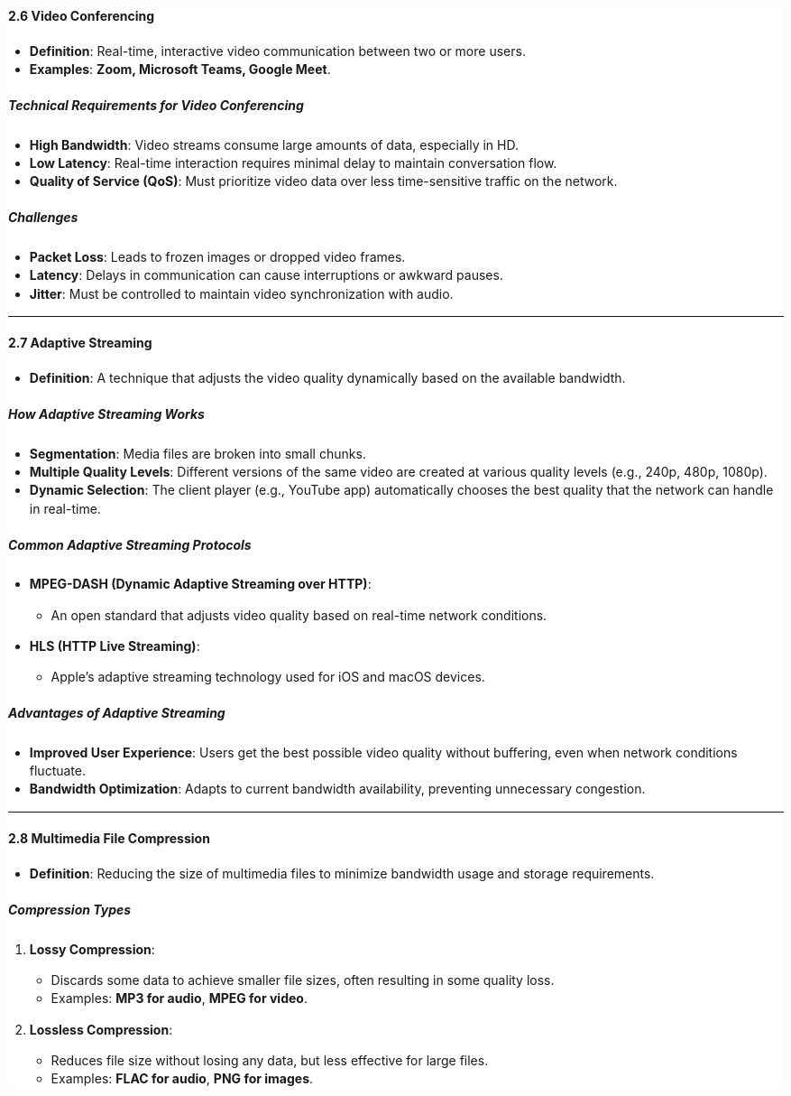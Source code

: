 #### **2.6 Video Conferencing**
- **Definition**: Real-time, interactive video communication between two or more users.
- **Examples**: **Zoom, Microsoft Teams, Google Meet**.

##### **Technical Requirements for Video Conferencing**
- **High Bandwidth**: Video streams consume large amounts of data, especially in HD.
- **Low Latency**: Real-time interaction requires minimal delay to maintain conversation flow.
- **Quality of Service (QoS)**: Must prioritize video data over less time-sensitive traffic on the network.

##### **Challenges**
- **Packet Loss**: Leads to frozen images or dropped video frames.
- **Latency**: Delays in communication can cause interruptions or awkward pauses.
- **Jitter**: Must be controlled to maintain video synchronization with audio.

---

#### **2.7 Adaptive Streaming**
- **Definition**: A technique that adjusts the video quality dynamically based on the available bandwidth.
  
##### **How Adaptive Streaming Works**
- **Segmentation**: Media files are broken into small chunks.
- **Multiple Quality Levels**: Different versions of the same video are created at various quality levels (e.g., 240p, 480p, 1080p).
- **Dynamic Selection**: The client player (e.g., YouTube app) automatically chooses the best quality that the network can handle in real-time.
  
##### **Common Adaptive Streaming Protocols**
- **MPEG-DASH (Dynamic Adaptive Streaming over HTTP)**:
  - An open standard that adjusts video quality based on real-time network conditions.
  
- **HLS (HTTP Live Streaming)**:
  - Apple’s adaptive streaming technology used for iOS and macOS devices.

##### **Advantages of Adaptive Streaming**
- **Improved User Experience**: Users get the best possible video quality without buffering, even when network conditions fluctuate.
- **Bandwidth Optimization**: Adapts to current bandwidth availability, preventing unnecessary congestion.

---

#### **2.8 Multimedia File Compression**
- **Definition**: Reducing the size of multimedia files to minimize bandwidth usage and storage requirements.
  
##### **Compression Types**
1. **Lossy Compression**:
   - Discards some data to achieve smaller file sizes, often resulting in some quality loss.
   - Examples: **MP3 for audio**, **MPEG for video**.
  
2. **Lossless Compression**:
   - Reduces file size without losing any data, but less effective for large files.
   - Examples: **FLAC for audio**, **PNG for images**.
